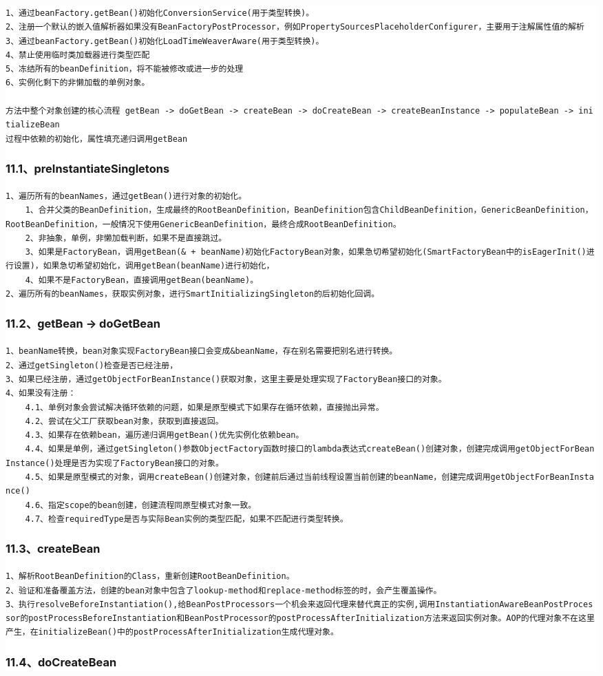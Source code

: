 ```txt
1、通过beanFactory.getBean()初始化ConversionService(用于类型转换)。
2、注册一个默认的嵌入值解析器如果没有BeanFactoryPostProcessor，例如PropertySourcesPlaceholderConfigurer，主要用于注解属性值的解析
3、通过beanFactory.getBean()初始化LoadTimeWeaverAware(用于类型转换)。
4、禁止使用临时类加载器进行类型匹配
5、冻结所有的beanDefinition，将不能被修改或进一步的处理
6、实例化剩下的非懒加载的单例对象。

方法中整个对象创建的核心流程 getBean -> doGetBean -> createBean -> doCreateBean -> createBeanInstance -> populateBean -> initializeBean
过程中依赖的初始化，属性填充递归调用getBean
```

### 11.1、preInstantiateSingletons

```txt
1、遍历所有的beanNames，通过getBean()进行对象的初始化。
	1、合并父类的BeanDefinition，生成最终的RootBeanDefinition，BeanDefinition包含ChildBeanDefinition，GenericBeanDefinition，RootBeanDefinition，一般情况下使用GenericBeanDefinition，最终合成RootBeanDefinition。
	2、非抽象，单例，非懒加载判断，如果不是直接跳过。
	3、如果是FactoryBean，调用getBean(& + beanName)初始化FactoryBean对象，如果急切希望初始化(SmartFactoryBean中的isEagerInit()进行设置)，如果急切希望初始化，调用getBean(beanName)进行初始化，
	4、如果不是FactoryBean，直接调用getBean(beanName)。
2、遍历所有的beanNames，获取实例对象，进行SmartInitializingSingleton的后初始化回调。
```

### 11.2、getBean -> doGetBean

```txt
1、beanName转换，bean对象实现FactoryBean接口会变成&beanName，存在别名需要把别名进行转换。
2、通过getSingleton()检查是否已经注册，
3、如果已经注册，通过getObjectForBeanInstance()获取对象，这里主要是处理实现了FactoryBean接口的对象。
4、如果没有注册：
	4.1、单例对象会尝试解决循环依赖的问题，如果是原型模式下如果存在循环依赖，直接抛出异常。
	4.2、尝试在父工厂获取bean对象，获取到直接返回。
	4.3、如果存在依赖bean，遍历递归调用getBean()优先实例化依赖bean。
	4.4、如果是单例，通过getSingleton()参数ObjectFactory函数时接口的lambda表达式createBean()创建对象，创建完成调用getObjectForBeanInstance()处理是否为实现了FactoryBean接口的对象。
	4.5、如果是原型模式的对象，调用createBean()创建对象，创建前后通过当前线程设置当前创建的beanName，创建完成调用getObjectForBeanInstance()
	4.6、指定scope的bean创建，创建流程同原型模式对象一致。
	4.7、检查requiredType是否与实际Bean实例的类型匹配，如果不匹配进行类型转换。
```

### 11.3、createBean

```txt
1、解析RootBeanDefinition的Class，重新创建RootBeanDefinition。
2、验证和准备覆盖方法，创建的bean对象中包含了lookup-method和replace-method标签的时，会产生覆盖操作。
3、执行resolveBeforeInstantiation(),给BeanPostProcessors一个机会来返回代理来替代真正的实例,调用InstantiationAwareBeanPostProcessor的postProcessBeforeInstantiation和BeanPostProcessor的postProcessAfterInitialization方法来返回实例对象。AOP的代理对象不在这里产生，在initializeBean()中的postProcessAfterInitialization生成代理对象。
```

### 11.4、doCreateBean
